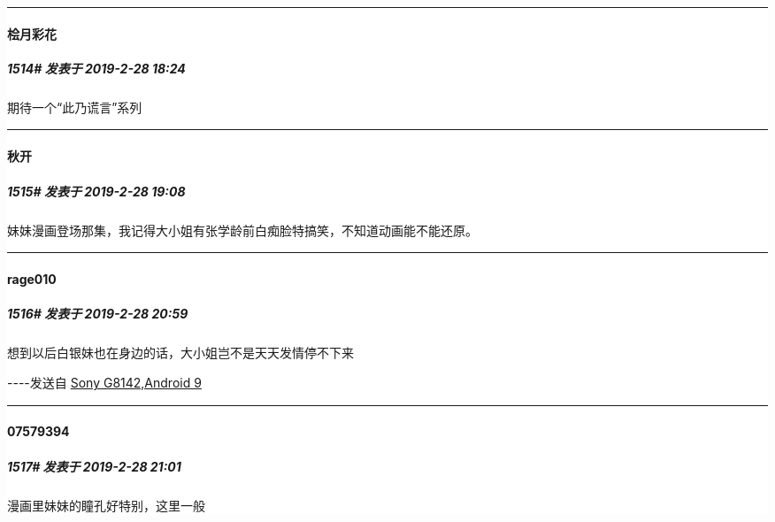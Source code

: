 





*****

####  桧月彩花  
##### 1514#       发表于 2019-2-28 18:24




期待一个“此乃谎言”系列







*****

####  秋开  
##### 1515#       发表于 2019-2-28 19:08




妹妹漫画登场那集，我记得大小姐有张学龄前白痴脸特搞笑，不知道动画能不能还原。







*****

####  rage010  
##### 1516#       发表于 2019-2-28 20:59




想到以后白银妹也在身边的话，大小姐岂不是天天发情停不下来


----发送自 [Sony G8142,Android 9](http://stage1.5j4m.com/?1.33)







*****

####  07579394  
##### 1517#       发表于 2019-2-28 21:01




漫画里妹妹的瞳孔好特别，这里一般





